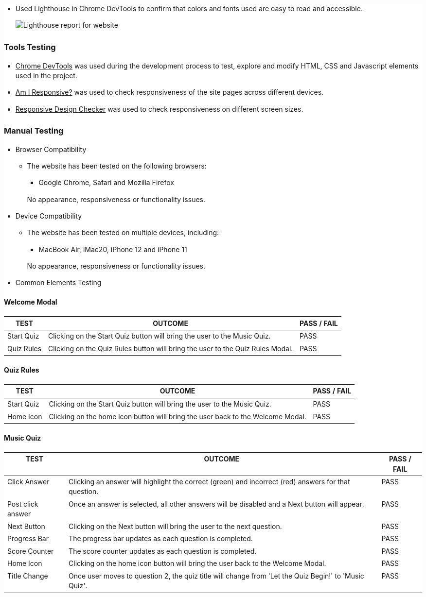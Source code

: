 * Used Lighthouse in Chrome DevTools to confirm that colors and fonts used are easy to read and accessible.

    ![Lighthouse report for website](assets/readme-files/lighthouse-report.png)


### Tools Testing

* [Chrome DevTools](https://developer.chrome.com/docs/devtools/) was used during the development process to test, explore and modify HTML, CSS and Javascript elements used in the project.

* [Am I Responsive?](http://ami.responsivedesign.is/#) was used to check responsiveness of the site pages across different devices.

* [Responsive Design Checker](https://www.responsivedesignchecker.com/) was used to check responsiveness on different screen sizes.
    

### Manual Testing

* Browser Compatibility

    - The website has been tested on the following browsers:

        - Google Chrome, Safari and Mozilla Firefox
        
        No appearance, responsiveness or functionality issues.

* Device Compatibility

    - The website has been tested on multiple devices, including:

        - MacBook Air, iMac20, iPhone 12 and iPhone 11

        No appearance, responsiveness or functionality issues.

* Common Elements Testing

 #### Welcome Modal
TEST            | OUTCOME                          | PASS / FAIL  
--------------- | -------------------------------- | ---------------
Start Quiz | Clicking on the Start Quiz button will bring the user to the Music Quiz.| PASS
Quiz Rules | Clicking on the Quiz Rules button will bring the user to the Quiz Rules Modal.| PASS

 #### Quiz Rules
TEST            | OUTCOME                          | PASS / FAIL  
--------------- | -------------------------------- | ---------------
Start Quiz | Clicking on the Start Quiz button will bring the user to the Music Quiz.| PASS
Home Icon| Clicking on the home icon button will bring the user back to the Welcome Modal.| PASS

 #### Music Quiz
TEST            | OUTCOME                          | PASS / FAIL  
--------------- | -------------------------------- | ---------------
Click Answer | Clicking an answer will highlight the correct (green) and incorrect (red) answers for that question.| PASS
Post click answer | Once an answer is selected, all other answers will be disabled and a Next button will appear.| PASS
Next Button | Clicking on the Next button will bring the user to the next question.| PASS
Progress Bar | The progress bar updates as each question is completed.| PASS
Score Counter | The score counter updates as each question is completed.| PASS
Home Icon | Clicking on the home icon button will bring the user back to the Welcome Modal.| PASS
Title Change | Once user moves to question 2, the quiz title will change from 'Let the Quiz Begin!' to 'Music Quiz'.| PASS
